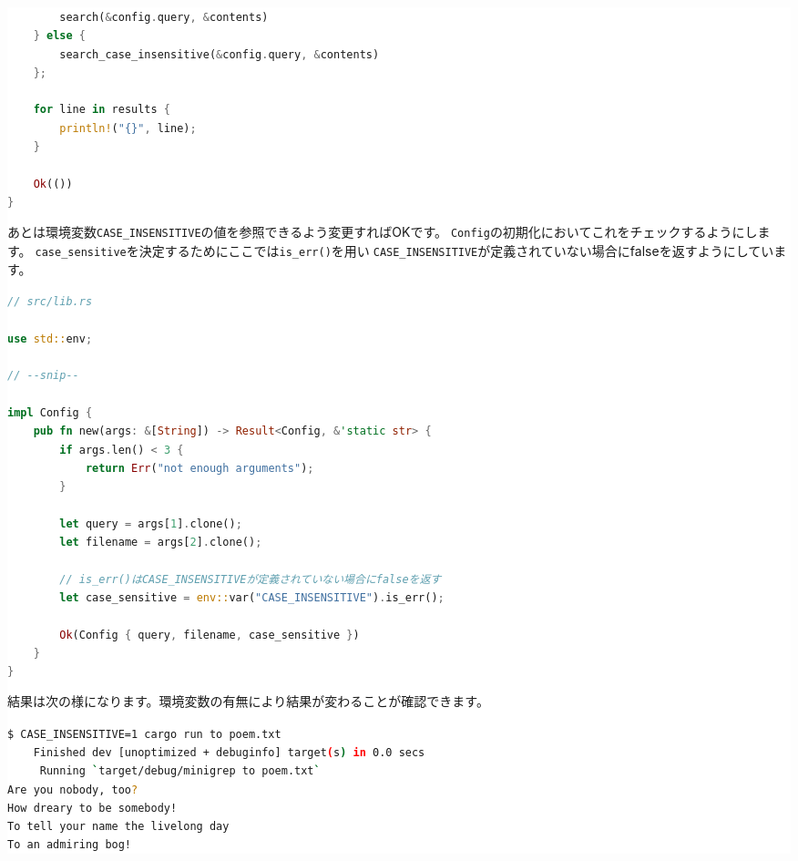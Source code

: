 ```rs
        search(&config.query, &contents)
    } else {
        search_case_insensitive(&config.query, &contents)
    };

    for line in results {
        println!("{}", line);
    }

    Ok(())
}
```

あとは環境変数`CASE_INSENSITIVE`の値を参照できるよう変更すればOKです。
`Config`の初期化においてこれをチェックするようにします。
`case_sensitive`を決定するためにここでは`is_err()`を用い
`CASE_INSENSITIVE`が定義されていない場合にfalseを返すようにしています。

```rs
// src/lib.rs

use std::env;

// --snip--

impl Config {
    pub fn new(args: &[String]) -> Result<Config, &'static str> {
        if args.len() < 3 {
            return Err("not enough arguments");
        }

        let query = args[1].clone();
        let filename = args[2].clone();

        // is_err()はCASE_INSENSITIVEが定義されていない場合にfalseを返す
        let case_sensitive = env::var("CASE_INSENSITIVE").is_err();

        Ok(Config { query, filename, case_sensitive })
    }
}
```

結果は次の様になります。環境変数の有無により結果が変わることが確認できます。

```sh
$ CASE_INSENSITIVE=1 cargo run to poem.txt
    Finished dev [unoptimized + debuginfo] target(s) in 0.0 secs
     Running `target/debug/minigrep to poem.txt`
Are you nobody, too?
How dreary to be somebody!
To tell your name the livelong day
To an admiring bog!
```
